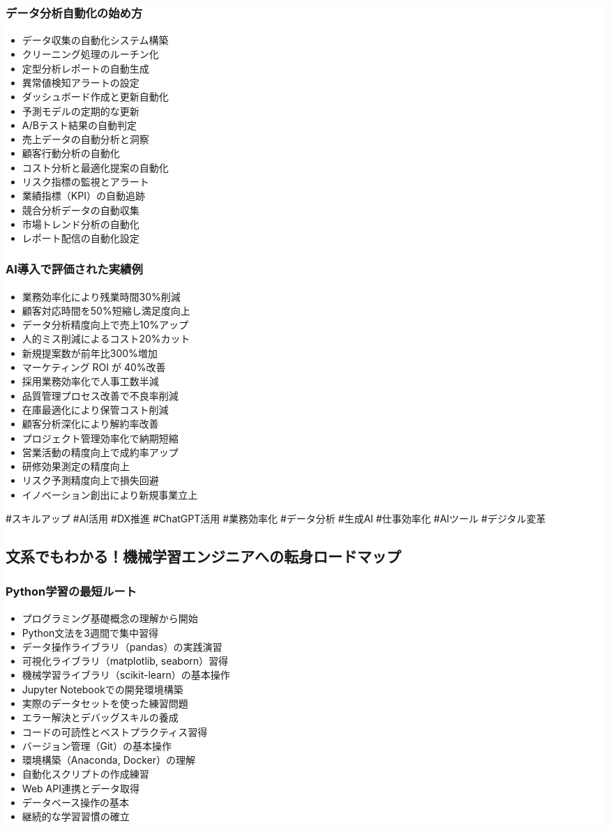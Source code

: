 ### データ分析自動化の始め方
- データ収集の自動化システム構築
- クリーニング処理のルーチン化
- 定型分析レポートの自動生成
- 異常値検知アラートの設定
- ダッシュボード作成と更新自動化
- 予測モデルの定期的な更新
- A/Bテスト結果の自動判定
- 売上データの自動分析と洞察
- 顧客行動分析の自動化
- コスト分析と最適化提案の自動化
- リスク指標の監視とアラート
- 業績指標（KPI）の自動追跡
- 競合分析データの自動収集
- 市場トレンド分析の自動化
- レポート配信の自動化設定

### AI導入で評価された実績例
- 業務効率化により残業時間30%削減
- 顧客対応時間を50%短縮し満足度向上
- データ分析精度向上で売上10%アップ
- 人的ミス削減によるコスト20%カット
- 新規提案数が前年比300%増加
- マーケティング ROI が 40%改善
- 採用業務効率化で人事工数半減
- 品質管理プロセス改善で不良率削減
- 在庫最適化により保管コスト削減
- 顧客分析深化により解約率改善
- プロジェクト管理効率化で納期短縮
- 営業活動の精度向上で成約率アップ
- 研修効果測定の精度向上
- リスク予測精度向上で損失回避
- イノベーション創出により新規事業立上

#スキルアップ #AI活用 #DX推進 #ChatGPT活用 #業務効率化 #データ分析 #生成AI #仕事効率化 #AIツール #デジタル変革

## 文系でもわかる！機械学習エンジニアへの転身ロードマップ

### Python学習の最短ルート
- プログラミング基礎概念の理解から開始
- Python文法を3週間で集中習得
- データ操作ライブラリ（pandas）の実践演習
- 可視化ライブラリ（matplotlib, seaborn）習得
- 機械学習ライブラリ（scikit-learn）の基本操作
- Jupyter Notebookでの開発環境構築
- 実際のデータセットを使った練習問題
- エラー解決とデバッグスキルの養成
- コードの可読性とベストプラクティス習得
- バージョン管理（Git）の基本操作
- 環境構築（Anaconda, Docker）の理解
- 自動化スクリプトの作成練習
- Web API連携とデータ取得
- データベース操作の基本
- 継続的な学習習慣の確立

